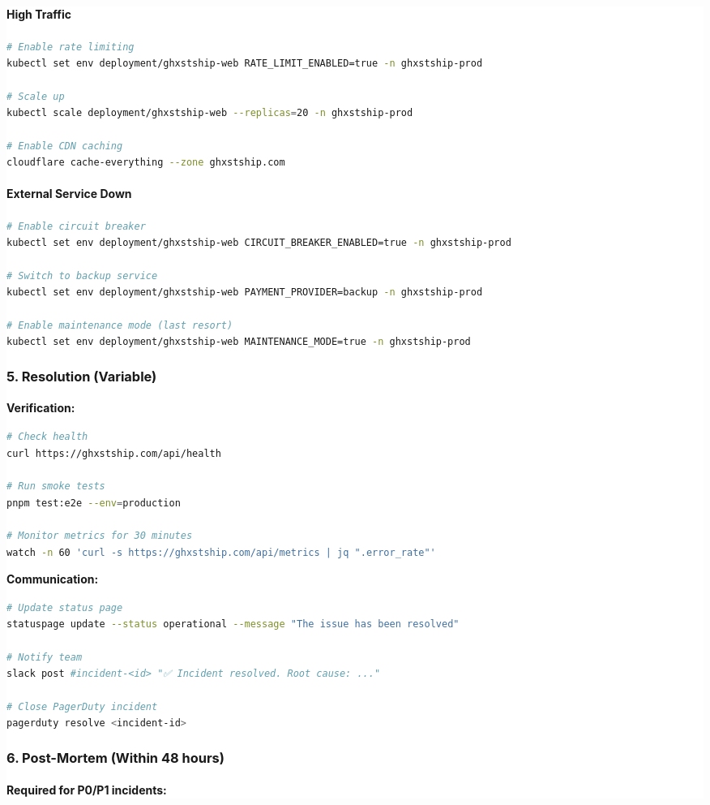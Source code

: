 #### High Traffic
```bash
# Enable rate limiting
kubectl set env deployment/ghxstship-web RATE_LIMIT_ENABLED=true -n ghxstship-prod

# Scale up
kubectl scale deployment/ghxstship-web --replicas=20 -n ghxstship-prod

# Enable CDN caching
cloudflare cache-everything --zone ghxstship.com
```

#### External Service Down
```bash
# Enable circuit breaker
kubectl set env deployment/ghxstship-web CIRCUIT_BREAKER_ENABLED=true -n ghxstship-prod

# Switch to backup service
kubectl set env deployment/ghxstship-web PAYMENT_PROVIDER=backup -n ghxstship-prod

# Enable maintenance mode (last resort)
kubectl set env deployment/ghxstship-web MAINTENANCE_MODE=true -n ghxstship-prod
```

### 5. Resolution (Variable)

**Verification:**
```bash
# Check health
curl https://ghxstship.com/api/health

# Run smoke tests
pnpm test:e2e --env=production

# Monitor metrics for 30 minutes
watch -n 60 'curl -s https://ghxstship.com/api/metrics | jq ".error_rate"'
```

**Communication:**
```bash
# Update status page
statuspage update --status operational --message "The issue has been resolved"

# Notify team
slack post #incident-<id> "✅ Incident resolved. Root cause: ..."

# Close PagerDuty incident
pagerduty resolve <incident-id>
```

### 6. Post-Mortem (Within 48 hours)

**Required for P0/P1 incidents:**
